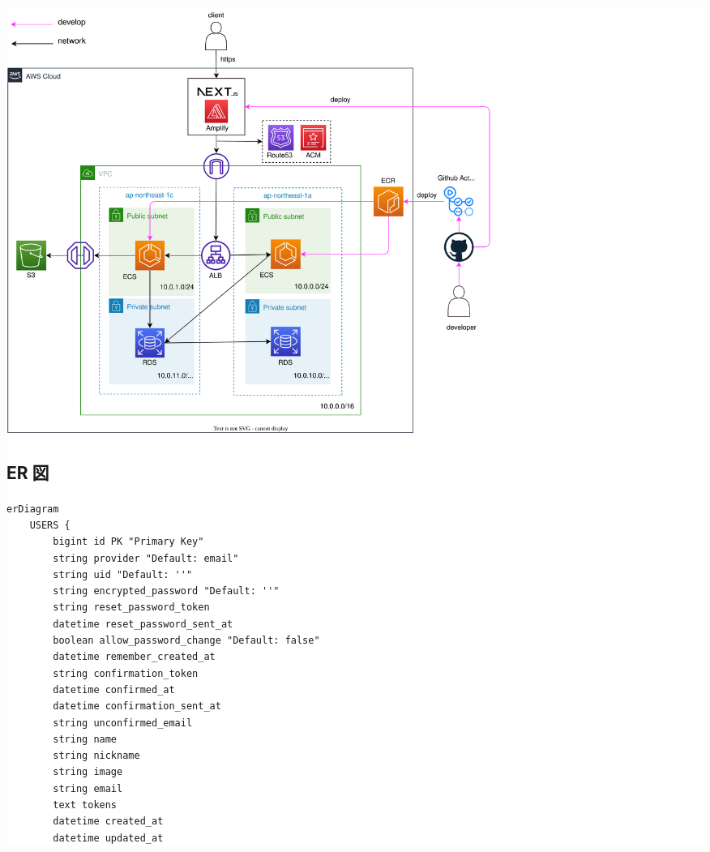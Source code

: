 <img src="./documents/design/arch.svg" width="70%"></img>

## ER 図
```mermaid
erDiagram
    USERS {
        bigint id PK "Primary Key"
        string provider "Default: email"
        string uid "Default: ''"
        string encrypted_password "Default: ''"
        string reset_password_token
        datetime reset_password_sent_at
        boolean allow_password_change "Default: false"
        datetime remember_created_at
        string confirmation_token
        datetime confirmed_at
        datetime confirmation_sent_at
        string unconfirmed_email
        string name
        string nickname
        string image
        string email
        text tokens
        datetime created_at
        datetime updated_at
```
